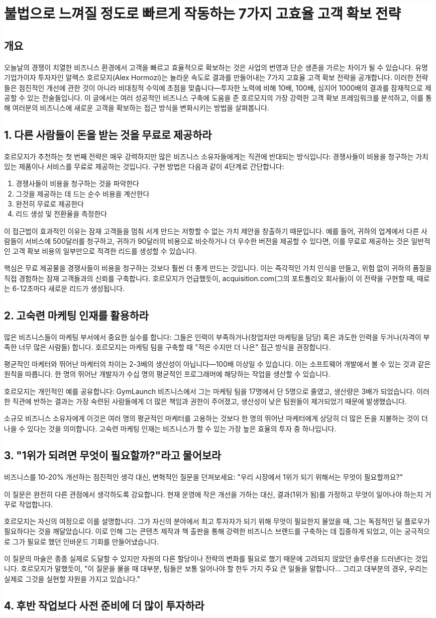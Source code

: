 # 불법으로 느껴질 정도로 빠르게 작동하는 7가지 고효율 고객 확보 전략

## 개요

오늘날의 경쟁이 치열한 비즈니스 환경에서 고객을 빠르고 효율적으로 확보하는 것은 사업의 번영과 단순 생존을 가르는 차이가 될 수 있습니다. 유명 기업가이자 투자자인 알렉스 호르모지(Alex Hormozi)는 놀라운 속도로 결과를 만들어내는 7가지 고효율 고객 확보 전략을 공개합니다. 이러한 전략들은 점진적인 개선에 관한 것이 아니라 비대칭적 수익에 초점을 맞춥니다—투자한 노력에 비해 10배, 100배, 심지어 1000배의 결과를 잠재적으로 제공할 수 있는 전술들입니다. 이 글에서는 여러 성공적인 비즈니스 구축에 도움을 준 호르모지의 가장 강력한 고객 확보 프레임워크를 분석하고, 이를 통해 여러분의 비즈니스에 새로운 고객을 확보하는 접근 방식을 변화시키는 방법을 살펴봅니다.

## 1. 다른 사람들이 돈을 받는 것을 무료로 제공하라

호르모지가 추천하는 첫 번째 전략은 매우 강력하지만 많은 비즈니스 소유자들에게는 직관에 반대되는 방식입니다: 경쟁사들이 비용을 청구하는 가치 있는 제품이나 서비스를 무료로 제공하는 것입니다. 구현 방법은 다음과 같이 4단계로 간단합니다:

1. 경쟁사들이 비용을 청구하는 것을 파악한다
2. 그것을 제공하는 데 드는 순수 비용을 계산한다
3. 완전히 무료로 제공한다
4. 리드 생성 및 전환율을 측정한다

이 접근법이 효과적인 이유는 잠재 고객들을 멈춰 서게 만드는 저항할 수 없는 가치 제안을 창출하기 때문입니다. 예를 들어, 귀하의 업계에서 다른 사람들이 서비스에 500달러를 청구하고, 귀하가 90달러의 비용으로 비슷하거나 더 우수한 버전을 제공할 수 있다면, 이를 무료로 제공하는 것은 일반적인 고객 확보 비용의 일부만으로 적격한 리드를 생성할 수 있습니다.

핵심은 무료 제공물을 경쟁사들이 비용을 청구하는 것보다 훨씬 더 좋게 만드는 것입니다. 이는 즉각적인 가치 인식을 만들고, 위험 없이 귀하의 품질을 직접 경험하는 잠재 고객들과의 신뢰를 구축합니다. 호르모지가 언급했듯이, acquisition.com(그의 포트폴리오 회사들)이 이 전략을 구현할 때, 때로는 6-12초마다 새로운 리드가 생성됩니다.

## 2. 고숙련 마케팅 인재를 활용하라

많은 비즈니스들이 마케팅 부서에서 중요한 실수를 합니다: 그들은 인력이 부족하거나(창업자만 마케팅을 담당) 혹은 과도한 인력을 두거나(자격이 부족한 너무 많은 사람들) 합니다. 호르모지는 마케팅 팀을 구축할 때 "적은 수지만 더 나은" 접근 방식을 권장합니다.

평균적인 마케터와 뛰어난 마케터의 차이는 2-3배의 생산성이 아닙니다—100배 이상일 수 있습니다. 이는 소프트웨어 개발에서 볼 수 있는 것과 같은 원칙을 따릅니다. 한 명의 뛰어난 개발자가 수십 명의 평균적인 프로그래머에 해당하는 작업을 생산할 수 있습니다.

호르모지는 개인적인 예를 공유합니다: GymLaunch 비즈니스에서 그는 마케팅 팀을 17명에서 단 5명으로 줄였고, 생산량은 3배가 되었습니다. 이러한 직관에 반하는 결과는 가장 숙련된 사람들에게 더 많은 책임과 권한이 주어졌고, 생산성이 낮은 팀원들이 제거되었기 때문에 발생했습니다.

소규모 비즈니스 소유자에게 이것은 여러 명의 평균적인 마케터를 고용하는 것보다 한 명의 뛰어난 마케터에게 상당히 더 많은 돈을 지불하는 것이 더 나을 수 있다는 것을 의미합니다. 고숙련 마케팅 인재는 비즈니스가 할 수 있는 가장 높은 효율의 투자 중 하나입니다.

## 3. "1위가 되려면 무엇이 필요할까?"라고 물어보라

비즈니스를 10-20% 개선하는 점진적인 생각 대신, 변혁적인 질문을 던져보세요: "우리 시장에서 1위가 되기 위해서는 무엇이 필요할까요?"

이 질문은 완전히 다른 관점에서 생각하도록 강요합니다. 현재 운영에 작은 개선을 가하는 대신, 결과(1위가 됨)를 가정하고 무엇이 일어나야 하는지 거꾸로 작업합니다.

호르모지는 자신의 여정으로 이를 설명합니다. 그가 자신의 분야에서 최고 투자자가 되기 위해 무엇이 필요한지 물었을 때, 그는 독점적인 딜 플로우가 필요하다는 것을 깨달았습니다. 이로 인해 그는 콘텐츠 제작과 책 출판을 통해 강력한 비즈니스 브랜드를 구축하는 데 집중하게 되었고, 이는 궁극적으로 그가 필요로 했던 인바운드 기회를 만들어냈습니다.

이 질문의 마술은 종종 실제로 도달할 수 있지만 자원의 다른 할당이나 전략의 변화를 필요로 했기 때문에 고려되지 않았던 솔루션을 드러낸다는 것입니다. 호르모지가 말했듯이, "이 질문을 물을 때 대부분, 팀들은 보통 일어나야 할 한두 가지 주요 큰 일들을 말합니다... 그리고 대부분의 경우, 우리는 실제로 그것을 실현할 자원을 가지고 있습니다."

## 4. 후반 작업보다 사전 준비에 더 많이 투자하라
